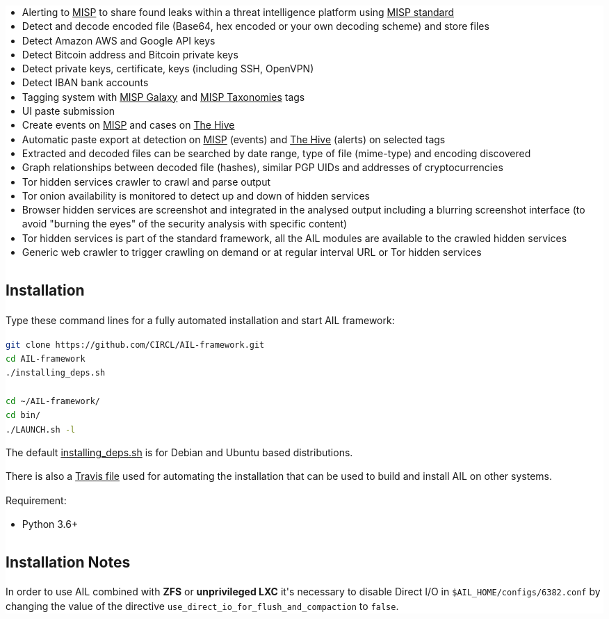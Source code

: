 * Alerting to [MISP](https://github.com/MISP/MISP) to share found leaks within a threat intelligence platform using [MISP standard](https://www.misp-project.org/objects.html#_ail_leak)
* Detect and decode encoded file (Base64, hex encoded or your own decoding scheme) and store files
* Detect Amazon AWS and Google API keys
* Detect Bitcoin address and Bitcoin private keys
* Detect private keys, certificate, keys (including SSH, OpenVPN)
* Detect IBAN bank accounts
* Tagging system with [MISP Galaxy](https://github.com/MISP/misp-galaxy) and [MISP Taxonomies](https://github.com/MISP/misp-taxonomies) tags
* UI paste submission
* Create events on [MISP](https://github.com/MISP/MISP) and cases on [The Hive](https://github.com/TheHive-Project/TheHive)
* Automatic paste export at detection on [MISP](https://github.com/MISP/MISP) (events) and [The Hive](https://github.com/TheHive-Project/TheHive) (alerts) on selected tags
* Extracted and decoded files can be searched by date range, type of file (mime-type) and encoding discovered
* Graph relationships between decoded file (hashes), similar PGP UIDs and addresses of cryptocurrencies
* Tor hidden services crawler to crawl and parse output
* Tor onion availability is monitored to detect up and down of hidden services
* Browser hidden services are screenshot and integrated in the analysed output including a blurring screenshot interface (to avoid "burning the eyes" of the security analysis with specific content)
* Tor hidden services is part of the standard framework, all the AIL modules are available to the crawled hidden services
* Generic web crawler to trigger crawling on demand or at regular interval URL or Tor hidden services


Installation
------------

Type these command lines for a fully automated installation and start AIL framework:
```bash
git clone https://github.com/CIRCL/AIL-framework.git
cd AIL-framework
./installing_deps.sh

cd ~/AIL-framework/
cd bin/
./LAUNCH.sh -l
```

The default [installing_deps.sh](./installing_deps.sh) is for Debian and Ubuntu based distributions.

There is also a [Travis file](.travis.yml) used for automating the installation that can be used to build and install AIL on other systems.

Requirement:
- Python 3.6+

Installation Notes
------------

In order to use AIL combined with **ZFS** or **unprivileged LXC** it's necessary to disable Direct I/O in `$AIL_HOME/configs/6382.conf` by changing the value of the directive `use_direct_io_for_flush_and_compaction` to `false`.
